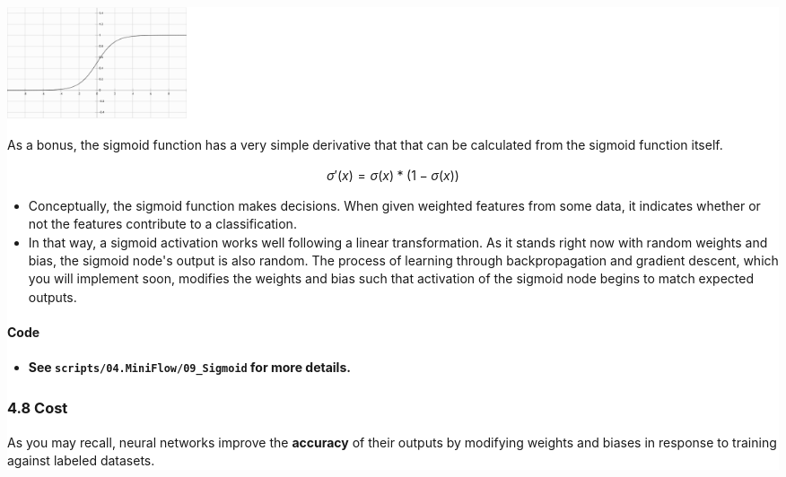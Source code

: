 <img src=assets/4_7_2.png width=200 >

As a bonus, the sigmoid function has a very simple derivative that that can be calculated from the sigmoid function itself.

$$
\sigma'(x) = \sigma(x)*(1-\sigma(x))
$$

- Conceptually, the sigmoid function makes decisions. When given weighted features from some data, it indicates whether or not the features contribute to a classification. 
- In that way, a sigmoid activation works well following a linear transformation. As it stands right now with random weights and bias, the sigmoid node's output is also random. The process of learning through backpropagation and gradient descent, which you will implement soon, modifies the weights and bias such that activation of the sigmoid node begins to match expected outputs.

#### Code

- **See `scripts/04.MiniFlow/09_Sigmoid` for more details.**



### 4.8 Cost

As you may recall, neural networks improve the **accuracy** of their outputs by modifying weights and biases in response to training against labeled datasets.
